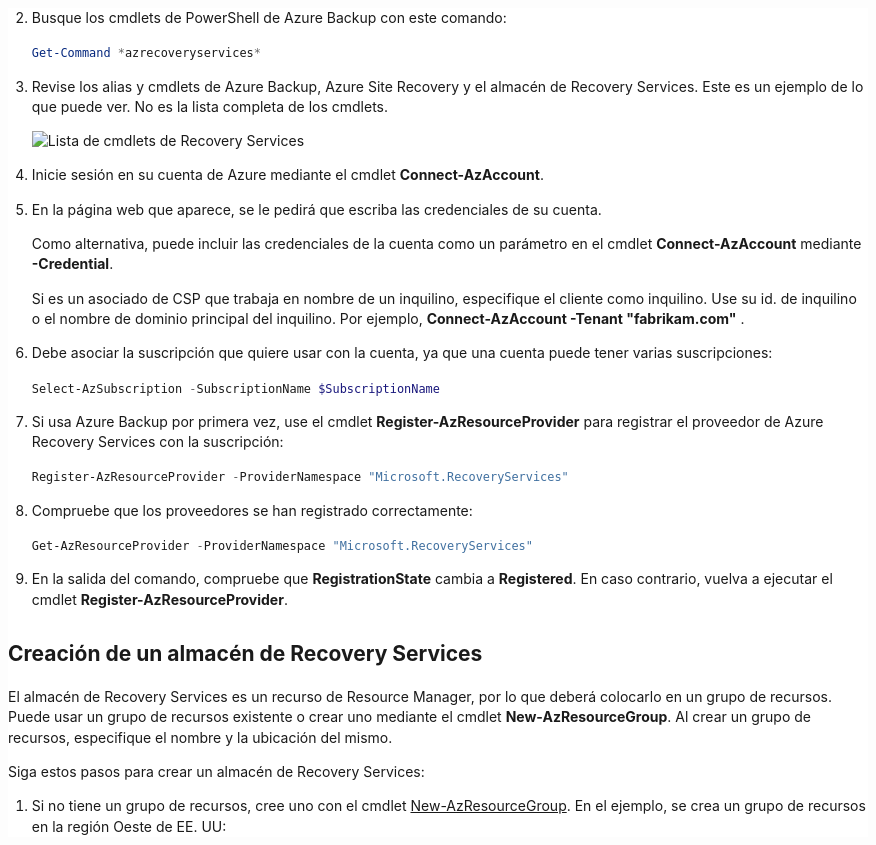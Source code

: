 2. Busque los cmdlets de PowerShell de Azure Backup con este comando:

    ```powershell
    Get-Command *azrecoveryservices*
    ```

3. Revise los alias y cmdlets de Azure Backup, Azure Site Recovery y el almacén de Recovery Services. Este es un ejemplo de lo que puede ver. No es la lista completa de los cmdlets.

    ![Lista de cmdlets de Recovery Services](./media/backup-azure-afs-automation/list-of-recoveryservices-ps-az.png)

4. Inicie sesión en su cuenta de Azure mediante el cmdlet **Connect-AzAccount**.
5. En la página web que aparece, se le pedirá que escriba las credenciales de su cuenta.

    Como alternativa, puede incluir las credenciales de la cuenta como un parámetro en el cmdlet **Connect-AzAccount** mediante **-Credential**.

    Si es un asociado de CSP que trabaja en nombre de un inquilino, especifique el cliente como inquilino. Use su id. de inquilino o el nombre de dominio principal del inquilino. Por ejemplo, **Connect-AzAccount -Tenant "fabrikam.com"** .

6. Debe asociar la suscripción que quiere usar con la cuenta, ya que una cuenta puede tener varias suscripciones:

    ```powershell
    Select-AzSubscription -SubscriptionName $SubscriptionName
    ```

7. Si usa Azure Backup por primera vez, use el cmdlet **Register-AzResourceProvider** para registrar el proveedor de Azure Recovery Services con la suscripción:

    ```powershell
    Register-AzResourceProvider -ProviderNamespace "Microsoft.RecoveryServices"
    ```

8. Compruebe que los proveedores se han registrado correctamente:

    ```powershell
    Get-AzResourceProvider -ProviderNamespace "Microsoft.RecoveryServices"
    ```

9. En la salida del comando, compruebe que **RegistrationState** cambia a **Registered**. En caso contrario, vuelva a ejecutar el cmdlet **Register-AzResourceProvider**.

## <a name="create-a-recovery-services-vault"></a>Creación de un almacén de Recovery Services

El almacén de Recovery Services es un recurso de Resource Manager, por lo que deberá colocarlo en un grupo de recursos. Puede usar un grupo de recursos existente o crear uno mediante el cmdlet **New-AzResourceGroup**. Al crear un grupo de recursos, especifique el nombre y la ubicación del mismo.

Siga estos pasos para crear un almacén de Recovery Services:

1. Si no tiene un grupo de recursos, cree uno con el cmdlet [New-AzResourceGroup](/powershell/module/az.resources/new-azresourcegroup). En el ejemplo, se crea un grupo de recursos en la región Oeste de EE. UU:
